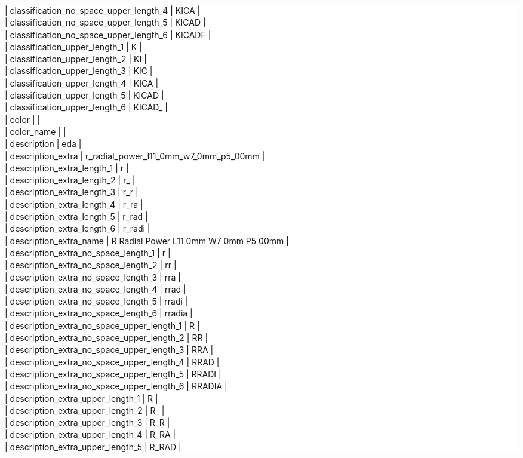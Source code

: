 | classification_no_space_upper_length_4 | KICA |  
| classification_no_space_upper_length_5 | KICAD |  
| classification_no_space_upper_length_6 | KICADF |  
| classification_upper_length_1 | K |  
| classification_upper_length_2 | KI |  
| classification_upper_length_3 | KIC |  
| classification_upper_length_4 | KICA |  
| classification_upper_length_5 | KICAD |  
| classification_upper_length_6 | KICAD_ |  
| color |  |  
| color_name |  |  
| description | eda |  
| description_extra | r_radial_power_l11_0mm_w7_0mm_p5_00mm |  
| description_extra_length_1 | r |  
| description_extra_length_2 | r_ |  
| description_extra_length_3 | r_r |  
| description_extra_length_4 | r_ra |  
| description_extra_length_5 | r_rad |  
| description_extra_length_6 | r_radi |  
| description_extra_name | R Radial Power L11 0mm W7 0mm P5 00mm |  
| description_extra_no_space_length_1 | r |  
| description_extra_no_space_length_2 | rr |  
| description_extra_no_space_length_3 | rra |  
| description_extra_no_space_length_4 | rrad |  
| description_extra_no_space_length_5 | rradi |  
| description_extra_no_space_length_6 | rradia |  
| description_extra_no_space_upper_length_1 | R |  
| description_extra_no_space_upper_length_2 | RR |  
| description_extra_no_space_upper_length_3 | RRA |  
| description_extra_no_space_upper_length_4 | RRAD |  
| description_extra_no_space_upper_length_5 | RRADI |  
| description_extra_no_space_upper_length_6 | RRADIA |  
| description_extra_upper_length_1 | R |  
| description_extra_upper_length_2 | R_ |  
| description_extra_upper_length_3 | R_R |  
| description_extra_upper_length_4 | R_RA |  
| description_extra_upper_length_5 | R_RAD |  